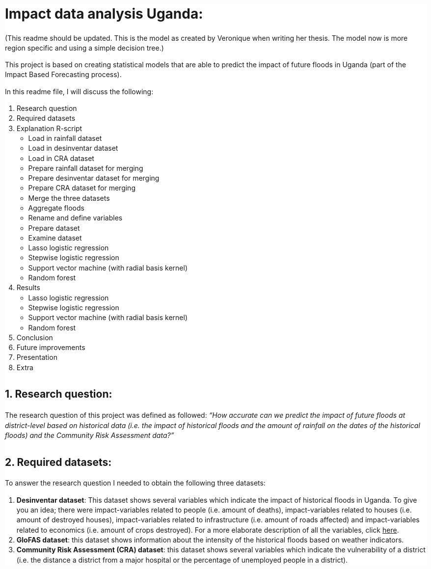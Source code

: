 # Impact data analysis Uganda:  

(This readme should be updated. This is the model as created by Veronique when writing her thesis. The model now is more region specific and using a simple decision tree.)

This project is based on creating statistical models that are able to predict the impact of future floods in Uganda (part of the Impact Based Forecasting process). 

In this readme file, I will discuss the following: 
1. Research question 
2. Required datasets
3. Explanation R-script 
	- Load in rainfall dataset
	- Load in desinventar dataset 
	- Load in CRA dataset 
	- Prepare rainfall dataset for merging 
	- Prepare desinventar dataset for merging 
	- Prepare CRA dataset for merging 
	- Merge the three datasets 
	- Aggregate floods
	- Rename and define variables
	- Prepare dataset
	- Examine dataset 
	- Lasso logistic regression 
	- Stepwise logistic regression 
	- Support vector machine (with radial basis kernel)
	- Random forest 
4. Results
	- Lasso logistic regression 
	- Stepwise logistic regression 
	- Support vector machine (with radial basis kernel)
	- Random forest 
5. Conclusion 	
6. Future improvements
7. Presentation 
8. Extra 

## 1. Research question: 

The research question of this project was defined as followed: *“How accurate can we predict the impact of future floods at district-level based on historical data (i.e. the impact of historical floods and the amount of rainfall on the dates of the historical floods) and the Community Risk Assessment data?”*

## 2. Required datasets: 

To answer the research question I needed to obtain the following three datasets: 
1.	**Desinventar dataset**:  This dataset shows several variables which indicate the impact of  historical floods in Uganda. To give you an idea; there were impact-variables related to people (i.e. amount of deaths), impact-variables related to houses (i.e. amount of destroyed houses), impact-variables related to infrastructure (i.e. amount of roads affected) and impact-variables related to economics (i.e. amount of crops destroyed). For a more elaborate description of all the variables, click [here](https://www.desinventar.net/effects.html).  
2.	**GloFAS dataset**: this dataset shows information about the intensity of the historical floods based on weather indicators.   
3.	**Community Risk Assessment (CRA) dataset**: this dataset shows several variables which indicate the vulnerability of a district (i.e. the distance a district from a major hospital or the percentage of unemployed people in a district).
